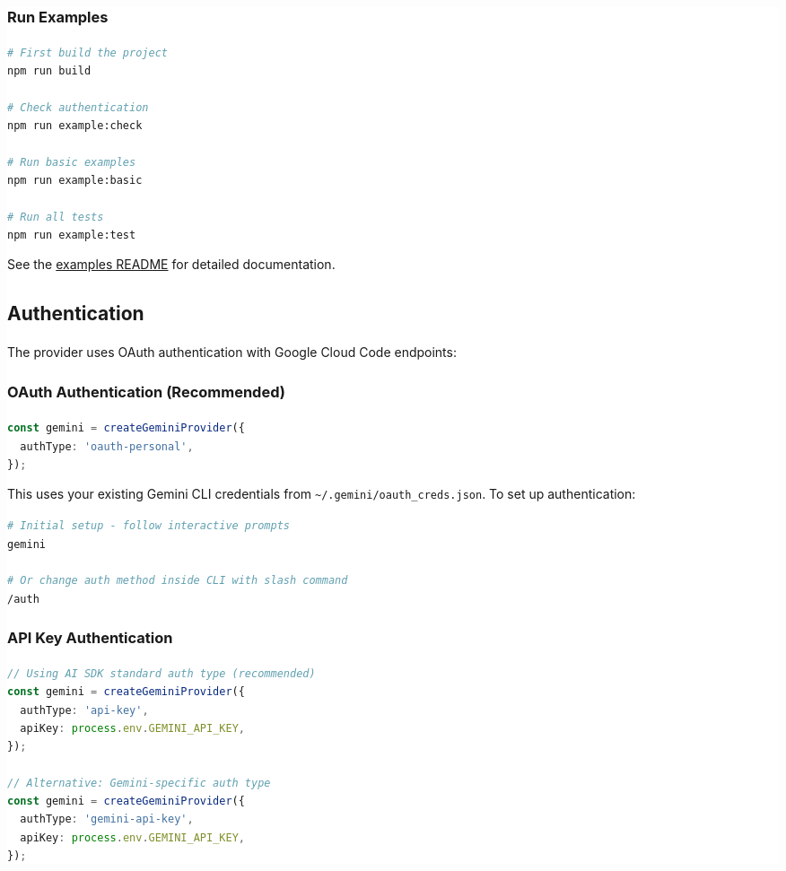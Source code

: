 ### Run Examples

```bash
# First build the project
npm run build

# Check authentication
npm run example:check

# Run basic examples
npm run example:basic

# Run all tests
npm run example:test
```

See the [examples README](examples/README.md) for detailed documentation.

## Authentication

The provider uses OAuth authentication with Google Cloud Code endpoints:

### OAuth Authentication (Recommended)

```typescript
const gemini = createGeminiProvider({
  authType: 'oauth-personal',
});
```

This uses your existing Gemini CLI credentials from `~/.gemini/oauth_creds.json`. To set up authentication:

```bash
# Initial setup - follow interactive prompts
gemini

# Or change auth method inside CLI with slash command
/auth
```

### API Key Authentication

```typescript
// Using AI SDK standard auth type (recommended)
const gemini = createGeminiProvider({
  authType: 'api-key',
  apiKey: process.env.GEMINI_API_KEY,
});

// Alternative: Gemini-specific auth type
const gemini = createGeminiProvider({
  authType: 'gemini-api-key',
  apiKey: process.env.GEMINI_API_KEY,
});
```
